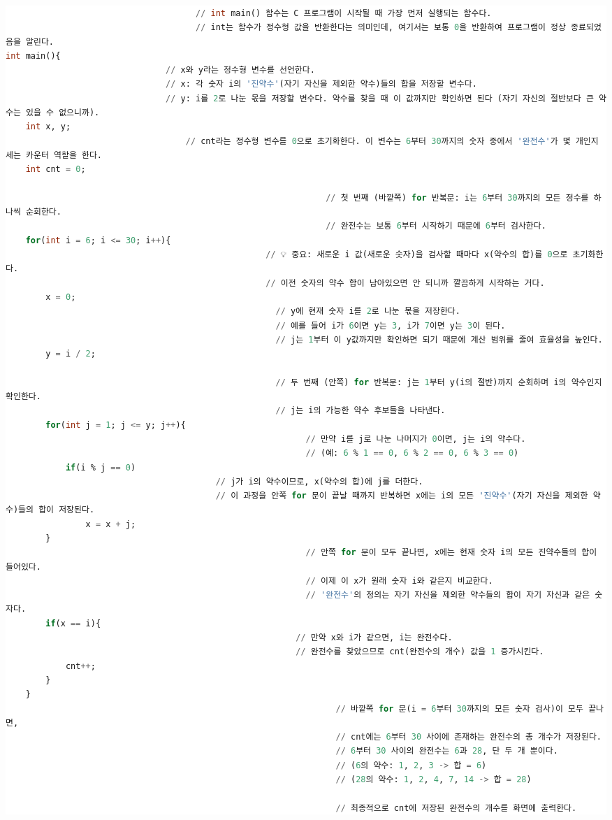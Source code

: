 ```sql
                                      // int main() 함수는 C 프로그램이 시작될 때 가장 먼저 실행되는 함수다.
                                      // int는 함수가 정수형 값을 반환한다는 의미인데, 여기서는 보통 0을 반환하여 프로그램이 정상 종료되었음을 알린다.
int main(){
                                // x와 y라는 정수형 변수를 선언한다.
                                // x: 각 숫자 i의 '진약수'(자기 자신을 제외한 약수)들의 합을 저장할 변수다.
                                // y: i를 2로 나눈 몫을 저장할 변수다. 약수를 찾을 때 이 값까지만 확인하면 된다 (자기 자신의 절반보다 큰 약수는 있을 수 없으니까).
    int x, y;
                                    // cnt라는 정수형 변수를 0으로 초기화한다. 이 변수는 6부터 30까지의 숫자 중에서 '완전수'가 몇 개인지 세는 카운터 역할을 한다.
    int cnt = 0;

                                                                // 첫 번째 (바깥쪽) for 반복문: i는 6부터 30까지의 모든 정수를 하나씩 순회한다.
                                                                // 완전수는 보통 6부터 시작하기 때문에 6부터 검사한다.
    for(int i = 6; i <= 30; i++){
                                                    // 💡 중요: 새로운 i 값(새로운 숫자)을 검사할 때마다 x(약수의 합)를 0으로 초기화한다.
                                                    // 이전 숫자의 약수 합이 남아있으면 안 되니까 깔끔하게 시작하는 거다.
        x = 0;
                                                      // y에 현재 숫자 i를 2로 나눈 몫을 저장한다.
                                                      // 예를 들어 i가 6이면 y는 3, i가 7이면 y는 3이 된다.
                                                      // j는 1부터 이 y값까지만 확인하면 되기 때문에 계산 범위를 줄여 효율성을 높인다.
        y = i / 2;

                                                      // 두 번째 (안쪽) for 반복문: j는 1부터 y(i의 절반)까지 순회하며 i의 약수인지 확인한다.
                                                      // j는 i의 가능한 약수 후보들을 나타낸다.
        for(int j = 1; j <= y; j++){
                                                            // 만약 i를 j로 나눈 나머지가 0이면, j는 i의 약수다.
                                                            // (예: 6 % 1 == 0, 6 % 2 == 0, 6 % 3 == 0)
            if(i % j == 0)
                                          // j가 i의 약수이므로, x(약수의 합)에 j를 더한다.
                                          // 이 과정을 안쪽 for 문이 끝날 때까지 반복하면 x에는 i의 모든 '진약수'(자기 자신을 제외한 약수)들의 합이 저장된다.
                x = x + j;
        }
                                                            // 안쪽 for 문이 모두 끝나면, x에는 현재 숫자 i의 모든 진약수들의 합이 들어있다.
                                                            // 이제 이 x가 원래 숫자 i와 같은지 비교한다.
                                                            // '완전수'의 정의는 자기 자신을 제외한 약수들의 합이 자기 자신과 같은 숫자다.
        if(x == i){
                                                          // 만약 x와 i가 같으면, i는 완전수다.
                                                          // 완전수를 찾았으므로 cnt(완전수의 개수) 값을 1 증가시킨다.
            cnt++;
        }
    }
                                                                  // 바깥쪽 for 문(i = 6부터 30까지의 모든 숫자 검사)이 모두 끝나면,
                                                                  // cnt에는 6부터 30 사이에 존재하는 완전수의 총 개수가 저장된다.
                                                                  // 6부터 30 사이의 완전수는 6과 28, 단 두 개 뿐이다.
                                                                  // (6의 약수: 1, 2, 3 -> 합 = 6)
                                                                  // (28의 약수: 1, 2, 4, 7, 14 -> 합 = 28)
                                                              
                                                                  // 최종적으로 cnt에 저장된 완전수의 개수를 화면에 출력한다.
```